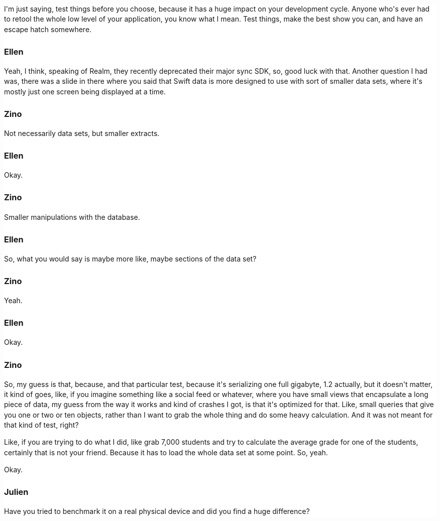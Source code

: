 I'm just saying, test things before you choose, because it has a huge impact on your development cycle. Anyone who's ever had to retool the whole low level of your application, you know what I mean. Test things, make the best show you can, and have an escape hatch somewhere.

### Ellen

Yeah, I think, speaking of Realm, they recently deprecated their major sync SDK, so, good luck with that. Another question I had was, there was a slide in there where you said that Swift data is more designed to use with sort of smaller data sets, where it's mostly just one screen being displayed at a time.

### Zino

Not necessarily data sets, but smaller extracts.

### Ellen

Okay.

### Zino

Smaller manipulations with the database.

### Ellen

So, what you would say is maybe more like, maybe sections of the data set?

### Zino

Yeah.

### Ellen

Okay.

### Zino

So, my guess is that, because, and that particular test, because it's serializing one full gigabyte, 1.2 actually, but it doesn't matter, it kind of goes, like, if you imagine something like a social feed or whatever, where you have small views that encapsulate a long piece of data, my guess from the way it works and kind of crashes I got, is that it's optimized for that. Like, small queries that give you one or two or ten objects, rather than I want to grab the whole thing and do some heavy calculation. And it was not meant for that kind of test, right?

Like, if you are trying to do what I did, like grab 7,000 students and try to calculate the average grade for one of the students, certainly that is not your friend. Because it has to load the whole data set at some point. So, yeah.

Okay.

### Julien

Have you tried to benchmark it on a real physical device and did you find a huge difference?

